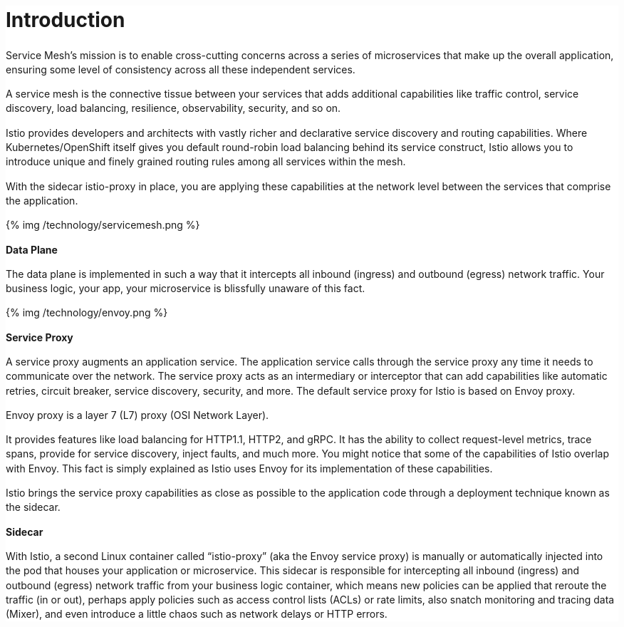 # Introduction


Service Mesh’s mission is to enable cross-cutting concerns across a series of microservices that make up the overall application, ensuring some level of consistency across all these independent services.

A service mesh is the connective tissue between your services that adds additional capabilities like traffic control, service discovery, load balancing, resilience, observability, security, and so on.

Istio provides developers and architects with vastly richer and declarative service discovery and routing capabilities. Where Kubernetes/OpenShift itself gives you default round-robin load balancing behind its service construct, Istio allows you to introduce unique and finely grained routing rules among all services within the mesh.

With the sidecar istio-proxy in place, you are applying these capabilities at the network level between the services that comprise the application.

{% img /technology/servicemesh.png %}


__Data Plane__

The data plane is implemented in such a way that it intercepts all inbound (ingress) and outbound (egress) network traffic. Your business logic, your app, your microservice is blissfully unaware of this fact.

{% img /technology/envoy.png %}

__Service Proxy__

A service proxy augments an application service. The application service calls through the service proxy any time it needs to communicate over the network. The service proxy acts as an intermediary or interceptor that can add capabilities like automatic retries, circuit breaker, service discovery, security, and more. The default service proxy for Istio is based on Envoy proxy.

Envoy proxy is a layer 7 (L7) proxy (OSI Network Layer).

It provides features like load balancing for HTTP1.1, HTTP2, and gRPC. It has the ability to collect request-level metrics, trace spans, provide for service discovery, inject faults, and much more. You might notice that some of the capabilities of Istio overlap with Envoy. This fact is simply explained as Istio uses Envoy for its implementation of these capabilities.

Istio brings the service proxy capabilities as close as possible to the application code through a deployment technique known as the sidecar.

__Sidecar__

With Istio, a second Linux container called “istio-proxy” (aka the Envoy service proxy) is manually or automatically injected into the pod that houses your application or microservice. This sidecar is responsible for intercepting all inbound (ingress) and outbound (egress) network traffic from your business logic container, which means new policies can be applied that reroute the traffic (in or out), perhaps apply policies such as access control lists (ACLs) or rate limits, also snatch monitoring and tracing data (Mixer), and even introduce a little chaos such as network delays or HTTP errors.

